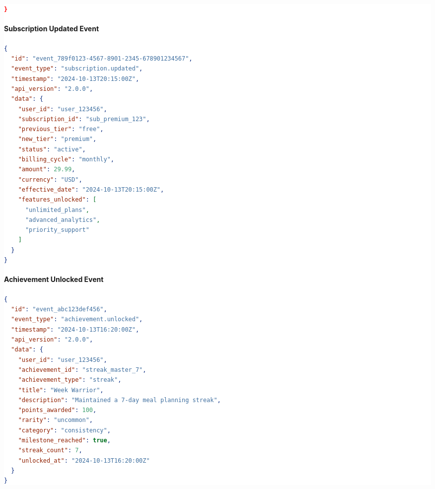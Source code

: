 ```json
}
```

#### Subscription Updated Event

```json
{
  "id": "event_789f0123-4567-8901-2345-678901234567",
  "event_type": "subscription.updated",
  "timestamp": "2024-10-13T20:15:00Z",
  "api_version": "2.0.0",
  "data": {
    "user_id": "user_123456",
    "subscription_id": "sub_premium_123",
    "previous_tier": "free",
    "new_tier": "premium",
    "status": "active",
    "billing_cycle": "monthly",
    "amount": 29.99,
    "currency": "USD",
    "effective_date": "2024-10-13T20:15:00Z",
    "features_unlocked": [
      "unlimited_plans",
      "advanced_analytics",
      "priority_support"
    ]
  }
}
```

#### Achievement Unlocked Event

```json
{
  "id": "event_abc123def456",
  "event_type": "achievement.unlocked",
  "timestamp": "2024-10-13T16:20:00Z",
  "api_version": "2.0.0",
  "data": {
    "user_id": "user_123456",
    "achievement_id": "streak_master_7",
    "achievement_type": "streak",
    "title": "Week Warrior",
    "description": "Maintained a 7-day meal planning streak",
    "points_awarded": 100,
    "rarity": "uncommon",
    "category": "consistency",
    "milestone_reached": true,
    "streak_count": 7,
    "unlocked_at": "2024-10-13T16:20:00Z"
  }
}
```
